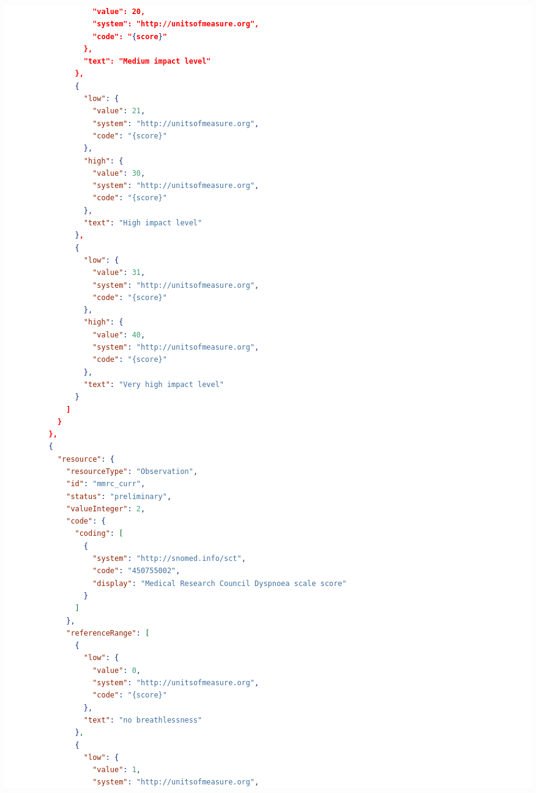```json
                    "value": 20,
                    "system": "http://unitsofmeasure.org",
                    "code": "{score}"
                  },
                  "text": "Medium impact level"
                },
                {
                  "low": {
                    "value": 21,
                    "system": "http://unitsofmeasure.org",
                    "code": "{score}"
                  },
                  "high": {
                    "value": 30,
                    "system": "http://unitsofmeasure.org",
                    "code": "{score}"
                  },
                  "text": "High impact level"
                },
                {
                  "low": {
                    "value": 31,
                    "system": "http://unitsofmeasure.org",
                    "code": "{score}"
                  },
                  "high": {
                    "value": 40,
                    "system": "http://unitsofmeasure.org",
                    "code": "{score}"
                  },
                  "text": "Very high impact level"
                }
              ]
            }
          },
          {
            "resource": {
              "resourceType": "Observation",
              "id": "mmrc_curr",
              "status": "preliminary",
              "valueInteger": 2,
              "code": {
                "coding": [
                  {
                    "system": "http://snomed.info/sct",
                    "code": "450755002",
                    "display": "Medical Research Council Dyspnoea scale score"
                  }
                ]
              },
              "referenceRange": [
                {
                  "low": {
                    "value": 0,
                    "system": "http://unitsofmeasure.org",
                    "code": "{score}"
                  },
                  "text": "no breathlessness"
                },
                {
                  "low": {
                    "value": 1,
                    "system": "http://unitsofmeasure.org",
```